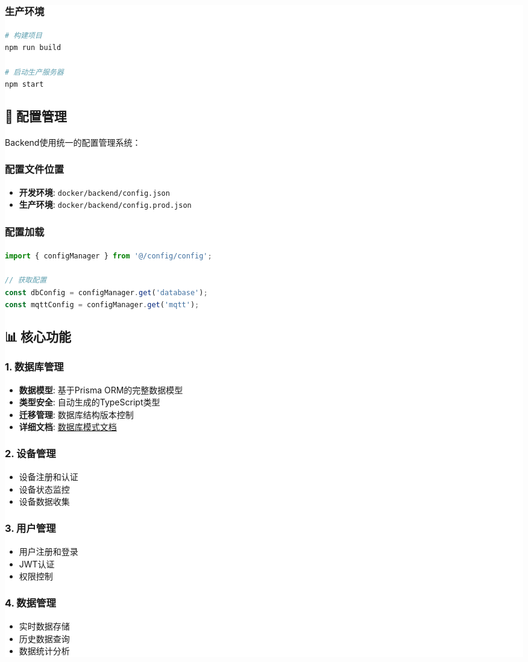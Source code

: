 ### 生产环境
```bash
# 构建项目
npm run build

# 启动生产服务器
npm start
```

## 🔧 配置管理

Backend使用统一的配置管理系统：

### 配置文件位置
- **开发环境**: `docker/backend/config.json`
- **生产环境**: `docker/backend/config.prod.json`

### 配置加载
```typescript
import { configManager } from '@/config/config';

// 获取配置
const dbConfig = configManager.get('database');
const mqttConfig = configManager.get('mqtt');
```

## 📊 核心功能

### 1. 数据库管理
- **数据模型**: 基于Prisma ORM的完整数据模型
- **类型安全**: 自动生成的TypeScript类型
- **迁移管理**: 数据库结构版本控制
- **详细文档**: [数据库模式文档](./database-schema.md)

### 2. 设备管理
- 设备注册和认证
- 设备状态监控
- 设备数据收集

### 3. 用户管理
- 用户注册和登录
- JWT认证
- 权限控制

### 4. 数据管理
- 实时数据存储
- 历史数据查询
- 数据统计分析
